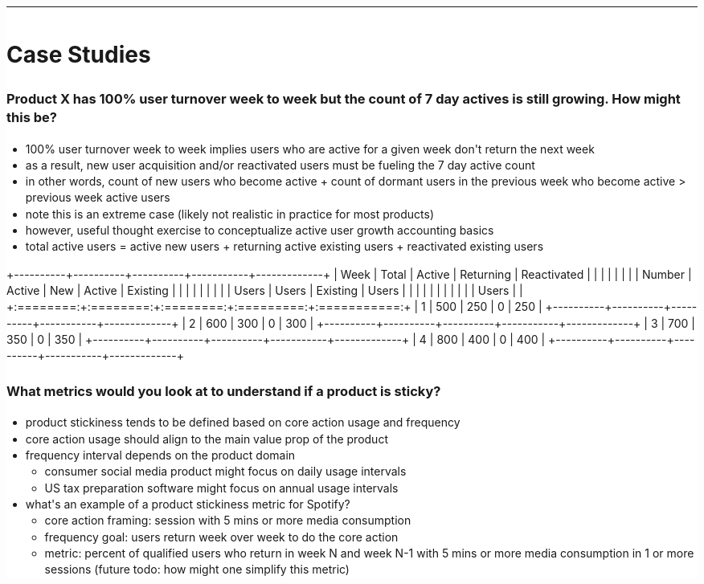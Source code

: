------------------------------------------------------------------------

# Case Studies

### Product X has 100% user turnover week to week but the count of 7 day actives is still growing. How might this be?

-   100% user turnover week to week implies users who are active for a given week don't return the next week
-   as a result, new user acquisition and/or reactivated users must be fueling the 7 day active count
-   in other words, count of new users who become active + count of dormant users in the previous week who become active \> previous week active users
-   note this is an extreme case (likely not realistic in practice for most products)
-   however, useful thought exercise to conceptualize active user growth accounting basics
-   total active users = active new users + returning active existing users + reactivated existing users

+----------+----------+----------+-----------+-------------+
| Week     | Total    | Active   | Returning | Reactivated |
|          |          |          |           |             |
| Number   | Active   | New      | Active    | Existing    |
|          |          |          |           |             |
|          | Users    | Users    | Existing  | Users       |
|          |          |          |           |             |
|          |          |          | Users     |             |
+:========:+:========:+:========:+:=========:+:===========:+
| 1        | 500      | 250      | 0         | 250         |
+----------+----------+----------+-----------+-------------+
| 2        | 600      | 300      | 0         | 300         |
+----------+----------+----------+-----------+-------------+
| 3        | 700      | 350      | 0         | 350         |
+----------+----------+----------+-----------+-------------+
| 4        | 800      | 400      | 0         | 400         |
+----------+----------+----------+-----------+-------------+

### What metrics would you look at to understand if a product is sticky?

-   product stickiness tends to be defined based on core action usage and frequency
-   core action usage should align to the main value prop of the product
-   frequency interval depends on the product domain
    -   consumer social media product might focus on daily usage intervals
    -   US tax preparation software might focus on annual usage intervals
-   what's an example of a product stickiness metric for Spotify?
    -   core action framing: session with 5 mins or more media consumption
    -   frequency goal: users return week over week to do the core action
    -   metric: percent of qualified users who return in week N and week N-1 with 5 mins or more media consumption in 1 or more sessions (future todo: how might one simplify this metric)
